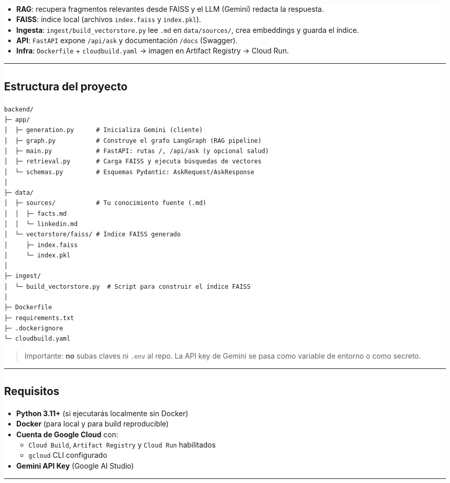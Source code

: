 - **RAG**: recupera fragmentos relevantes desde FAISS y el LLM (Gemini) redacta la respuesta.
- **FAISS**: índice local (archivos `index.faiss` y `index.pkl`).
- **Ingesta**: `ingest/build_vectorstore.py` lee `.md` en `data/sources/`, crea embeddings y guarda el índice.
- **API**: `FastAPI` expone `/api/ask` y documentación `/docs` (Swagger).
- **Infra**: `Dockerfile` + `cloudbuild.yaml` → imagen en Artifact Registry → Cloud Run.

---

## Estructura del proyecto

```
backend/
├─ app/
│  ├─ generation.py      # Inicializa Gemini (cliente)
│  ├─ graph.py           # Construye el grafo LangGraph (RAG pipeline)
│  ├─ main.py            # FastAPI: rutas /, /api/ask (y opcional salud)
│  ├─ retrieval.py       # Carga FAISS y ejecuta búsquedas de vectores
│  └─ schemas.py         # Esquemas Pydantic: AskRequest/AskResponse
│
├─ data/
│  ├─ sources/           # Tu conocimiento fuente (.md)
│  │  ├─ facts.md
│  │  └─ linkedin.md
│  └─ vectorstore/faiss/ # Índice FAISS generado
│     ├─ index.faiss
│     └─ index.pkl
│
├─ ingest/
│  └─ build_vectorstore.py  # Script para construir el índice FAISS
│
├─ Dockerfile
├─ requirements.txt
├─ .dockerignore
└─ cloudbuild.yaml
```

> Importante: **no** subas claves ni `.env` al repo. La API key de Gemini se pasa como variable de entorno o como secreto.

---

## Requisitos

- **Python 3.11+** (si ejecutarás localmente sin Docker)
- **Docker** (para local y para build reproducible)
- **Cuenta de Google Cloud** con:
  - `Cloud Build`, `Artifact Registry` y `Cloud Run` habilitados
  - `gcloud` CLI configurado
- **Gemini API Key** (Google AI Studio)

---
